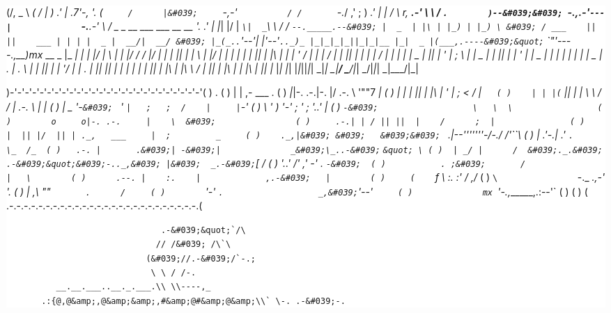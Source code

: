    (/,       \_    \        _(     /     |        )    .&#039;          |
              .7&#039;-, &#039;.    (`      /      |&#039;      `-,-&#039;`           /
             /        `-._/     ,&#039;       ;          )          _.&#039;
            |            |     /          \        r,    ___.-&#039;
             \           \    /            `.        )--&#039;&#039;
              `-._____,.-&#039;`---|              `-.__.-&#039;
                              \                 /
  _   _  __  ___   ___ __   __ &#039;.             .&#039;
 | |_| |/  \|  _`\|  _`\ \ / /   `--._____.--&#039;
 |  _  | |\ | |_) | |_) \ &#039; / ___    || ||    ___
 | | | |  _ |  __/|  __/ &#039; |_(_..`&#039;--&#039;| |&#039;--&#039;`.._)_
 |_|_|_|_||_|_|__ |_|  _ |(___,.----&#039;&quot;` `&quot;&#039;----.,__)mx_  __   _
 |_   _| | | |/  \| \ | | |/ / / _|/ _| | | || | | \ | |/ _| | |
   | | | |_| | |\ |  \| | &#039; / | | | /   | | || | |  \| | /   | |
   | | |  _  | || |   &#039; |  ;   \ \| | _ | | || | |   &#039; | | _ | |
   | | | | | |  _ | .   | . \   | | || \| | &#039;/ | | .   | || \|_|
   | | | | | | || | |\  | |\ \ _/ | |_| | |\   | | |\  | |_| |_
   |_| |_| |_|_||_|_| \_|_| \_|__/ \___/|_| \_/|_|_| \_|\___/|_| 


   )-&#039;-&#039;-&#039;-&#039;-&#039;-&#039;-&#039;-&#039;-&#039;-&#039;-&#039;-&#039;-&#039;-&#039;-&#039;-&#039;-&#039;-&#039;-&#039;-&#039;-&#039;-&#039;-&#039;-&#039;-&#039;-&#039;(
   )      .                                             (
   )      |          | ,-                    ___   .    (
   )   _|_|-. .-.|-. |/ .-.        \        &#039;&quot;&quot;7  _|    (
   )    | | |  _|| | |\ | &#039;         | ;       &lt;  / |`   (
   )    | | |(` || | | \ \     /   /  |    .-. \ | |    (
   )    |  _  &#039;-`&#039; ` &#039;  ` |   ;   ;  /    |     | `-&#039;   (
   )    \ &#039; )           &#039;-&#039;   ;   &#039;  ;     &#039;._.&#039;   |    (
   )     `-&#039;                   \   \  \                 (
   )        o     o|-. .-.     |    \  &#039;                (
   )     .-.| | / || ||  |    /      ;  |               (
   )    |  || |/  || | ._,   ___     |  ;         _     (
   )    ._,|&#039; &#039;   &#039;&#039; ` _.|--&#039;&#039;&#039;&#039;&#039;&#039;&#039;-/-./        /&#039;``\   (
   )       |         .&#039;-.|           .&#039; `.      \_  /_  (
   )   .-. |       .&#039;| -&#039;|              _&#039;\_..-&#039;`  `&quot; \ (
   )  | _/ |      /  &#039;._.&#039;   .-&#039;&quot;&#039;-.._,&#039; |&#039;  _.-&#039;`[   / (
   )  &#039;._.&#039;     /&#039;         ,&#039;             \-&#039; .    `-&#039;  (
   )           . ;&#039;       /                |   \        (
   )      .--. |    :.    |             ,.-&#039;   |        (
   )     (    `f           \  :. :&#039;    /      ,/_       (
   )      `\                `-._  _.,-&#039;          &#039;.     (
   )        |    _,\            &quot;&quot;`        .      /     (
   )         `&#039;-&#039;   `.                   _,&#039;`&#039;--&#039;`      (
   )              mx  `&#039;-.,_______,.:--&#039;`               (
   )                                                    (
   )                                                    (
   .-.-.-.-.-.-.-.-.-.-.-.-.-.-.-.-.-.-.-.-.-.-.-.-.-.-.( 



                                   .-&#039;&quot;`/\
                                  // /&#039; /\`\
                                (&#039;//.-&#039;/`-.;
                                 \ \ / /-.
              __.__.___..__._.___.\\ \\----,_ 
           .:{@,@&amp;,@&amp;&amp;,#&amp;@#&amp;@&amp;\\` \-. .-&#039;-. 